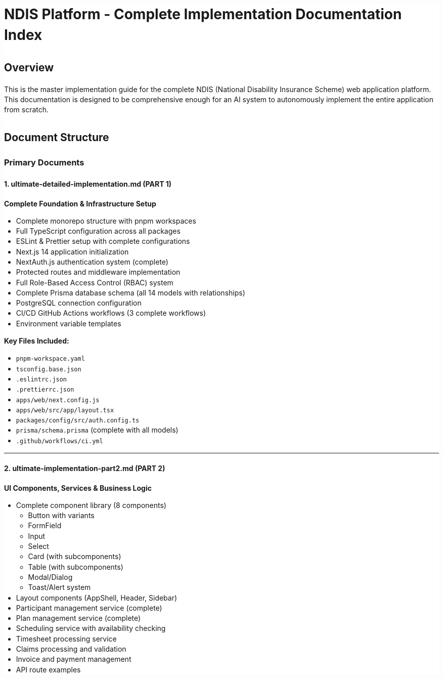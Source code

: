 # NDIS Platform - Complete Implementation Documentation Index

## Overview
This is the master implementation guide for the complete NDIS (National Disability Insurance Scheme) web application platform. This documentation is designed to be comprehensive enough for an AI system to autonomously implement the entire application from scratch.

## Document Structure

### Primary Documents

#### 1. **ultimate-detailed-implementation.md** (PART 1)
**Complete Foundation & Infrastructure Setup**
- Complete monorepo structure with pnpm workspaces
- Full TypeScript configuration across all packages
- ESLint & Prettier setup with complete configurations
- Next.js 14 application initialization
- NextAuth.js authentication system (complete)
- Protected routes and middleware implementation
- Full Role-Based Access Control (RBAC) system
- Complete Prisma database schema (all 14 models with relationships)
- PostgreSQL connection configuration
- CI/CD GitHub Actions workflows (3 complete workflows)
- Environment variable templates

**Key Files Included:**
- `pnpm-workspace.yaml`
- `tsconfig.base.json`
- `.eslintrc.json`
- `.prettierrc.json`
- `apps/web/next.config.js`
- `apps/web/src/app/layout.tsx`
- `packages/config/src/auth.config.ts`
- `prisma/schema.prisma` (complete with all models)
- `.github/workflows/ci.yml`

---

#### 2. **ultimate-implementation-part2.md** (PART 2)
**UI Components, Services & Business Logic**
- Complete component library (8 components)
  - Button with variants
  - FormField
  - Input
  - Select
  - Card (with subcomponents)
  - Table (with subcomponents)
  - Modal/Dialog
  - Toast/Alert system
- Layout components (AppShell, Header, Sidebar)
- Participant management service (complete)
- Plan management service (complete)
- Scheduling service with availability checking
- Timesheet processing service
- Claims processing and validation
- Invoice and payment management
- API route examples

